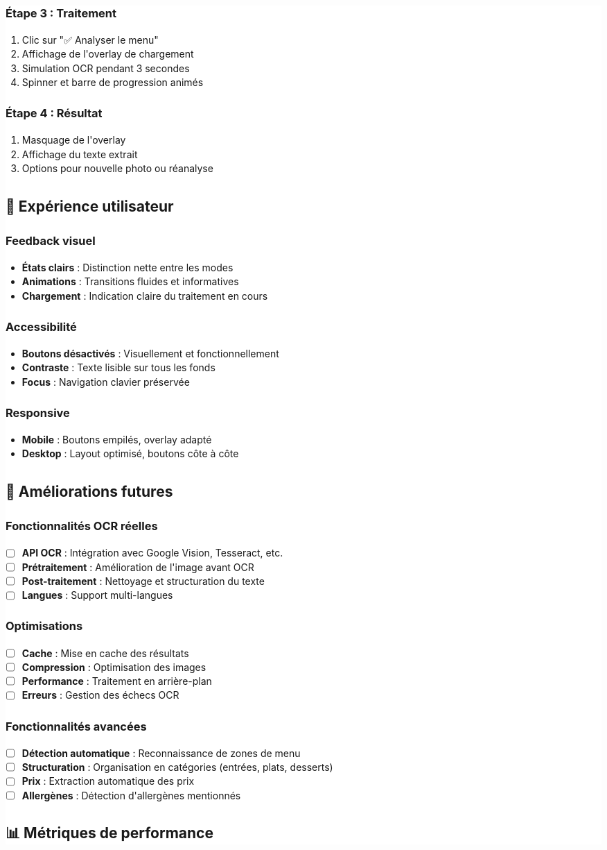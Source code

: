 ### **Étape 3 : Traitement**
1. Clic sur "✅ Analyser le menu"
2. Affichage de l'overlay de chargement
3. Simulation OCR pendant 3 secondes
4. Spinner et barre de progression animés

### **Étape 4 : Résultat**
1. Masquage de l'overlay
2. Affichage du texte extrait
3. Options pour nouvelle photo ou réanalyse

## 🎯 **Expérience utilisateur**

### **Feedback visuel**
- **États clairs** : Distinction nette entre les modes
- **Animations** : Transitions fluides et informatives
- **Chargement** : Indication claire du traitement en cours

### **Accessibilité**
- **Boutons désactivés** : Visuellement et fonctionnellement
- **Contraste** : Texte lisible sur tous les fonds
- **Focus** : Navigation clavier préservée

### **Responsive**
- **Mobile** : Boutons empilés, overlay adapté
- **Desktop** : Layout optimisé, boutons côte à côte

## 🚀 **Améliorations futures**

### **Fonctionnalités OCR réelles**
- [ ] **API OCR** : Intégration avec Google Vision, Tesseract, etc.
- [ ] **Prétraitement** : Amélioration de l'image avant OCR
- [ ] **Post-traitement** : Nettoyage et structuration du texte
- [ ] **Langues** : Support multi-langues

### **Optimisations**
- [ ] **Cache** : Mise en cache des résultats
- [ ] **Compression** : Optimisation des images
- [ ] **Performance** : Traitement en arrière-plan
- [ ] **Erreurs** : Gestion des échecs OCR

### **Fonctionnalités avancées**
- [ ] **Détection automatique** : Reconnaissance de zones de menu
- [ ] **Structuration** : Organisation en catégories (entrées, plats, desserts)
- [ ] **Prix** : Extraction automatique des prix
- [ ] **Allergènes** : Détection d'allergènes mentionnés

## 📊 **Métriques de performance**

